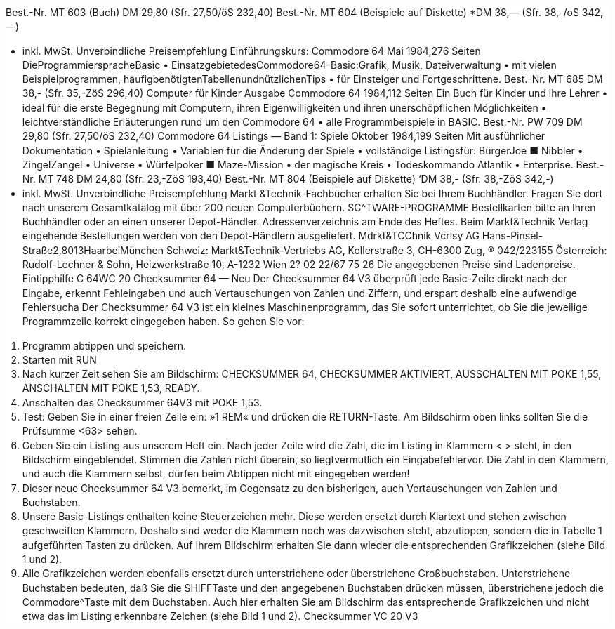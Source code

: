 Best.-Nr. MT 603 (Buch)	DM 29,80 (Sfr. 27,50/öS 232,40)
Best.-Nr. MT 604 (Beispiele auf Diskette)	*DM 38,— (Sfr. 38,-/oS 342,—)
* inkl. MwSt. Unverbindliche Preisempfehlung
Einführungskurs: Commodore 64 Mai 1984,276 Seiten
DieProgrammierspracheBasic • EinsatzgebietedesCommodore64-Basic:Grafik, Musik, Dateiverwaltung • mit vielen Beispielprogrammen, häufigbenötigtenTabellenundnützlichenTips • für Einsteiger und Fortgeschrittene.
Best.-Nr. MT 685
DM 38,- (Sfr. 35,-ZöS 296,40)
Computer für Kinder Ausgabe Commodore 64 1984,112 Seiten
Ein Buch für Kinder und ihre Lehrer • ideal für die erste Begegnung mit Computern, ihren Eigenwilligkeiten und ihren unerschöpflichen Möglichkeiten • leichtverständliche Erläuterungen rund um den Commodore 64 • alle Programmbeispiele in BASIC.
Best.-Nr. PW 709
DM 29,80 (Sfr. 27,50/öS 232,40)
Commodore 64 Listings — Band 1: Spiele Oktober 1984,199 Seiten
Mit ausführlicher Dokumentation • Spielanleitung • Variablen für die Änderung der Spiele • vollständige Listingsfür: BürgerJoe ■ Nibbler • ZingelZangel • Universe • Würfelpoker ■ Maze-Mission • der magische Kreis • Todeskommando Atlantik • Enterprise.
Best.-Nr. MT 748	DM 24,80 (Sfr. 23,-ZöS 193,40)
Best.-Nr. MT 804 (Beispiele auf Diskette)	‘DM 38,- (Sfr. 38,-ZöS 342,-)
* inkl. MwSt. Unverbindliche Preisempfehlung
Markt &Technik-Fachbücher erhalten Sie bei Ihrem Buchhändler.
Fragen Sie dort nach unserem Gesamtkatalog mit über 200 neuen Computerbüchern.
SC^TWARE-PROGRAMME
Bestellkarten bitte an Ihren Buchhändler oder an einen unserer Depot-Händler. Adressenverzeichnis am Ende des Heftes. Beim Markt&Technik Verlag eingehende Bestellungen werden von den Depot-Händlern ausgeliefert.
Mdrkt&TCChnik Vcrlsy AG Hans-Pinsel-Straße2,8013HaarbeiMünchen Schweiz: Markt&Technik-Vertriebs AG, Kollerstraße 3, CH-6300 Zug, ® 042/223155 Österreich: Rudolf-Lechner & Sohn, Heizwerkstraße 10, A-1232 Wien 2? 02 22/67 75 26
Die angegebenen Preise sind Ladenpreise.
Eintipphilfe
C 64WC 20
Checksummer 64 — Neu
Der Checksummer 64 V3 überprüft jede Basic-Zeile direkt nach der Eingabe, erkennt Fehleingaben und auch Vertauschungen von Zahlen und Ziffern, und erspart deshalb eine aufwendige Fehlersucha
Der Checksummer 64 V3 ist ein kleines Maschinenprogramm, das Sie sofort unterrichtet, ob Sie die jeweilige Programmzeile korrekt eingegeben haben.
So gehen Sie vor:
1.	Programm abtippen und speichern.
2.	Starten mit RUN
3.	Nach kurzer Zeit sehen Sie am Bildschirm:
CHECKSUMMER 64, CHECKSUMMER AKTIVIERT, AUSSCHALTEN MIT POKE 1,55, ANSCHALTEN MIT POKE 1,53, READY.
4.	Anschalten des Checksummer 64V3 mit POKE 1,53.
5.	Test: Geben Sie in einer freien Zeile ein: »1 REM« und drücken die RETURN-Taste. Am Bildschirm oben links sollten Sie die Prüfsumme <63> sehen.
6.	Geben Sie ein Listing aus unserem Heft ein. Nach jeder Zeile wird die Zahl, die im Listing in Klammern < > steht, in den Bildschirm eingeblendet. Stimmen die Zahlen nicht überein, so liegtvermutlich ein Eingabefehlervor. Die Zahl in den Klammern, und auch die Klammern selbst, dürfen beim Abtippen nicht mit eingegeben werden!
7.	Dieser neue Checksummer 64 V3 bemerkt, im Gegensatz zu den bisherigen, auch Vertauschungen von Zahlen und Buchstaben.
8.	Unsere Basic-Listings enthalten keine Steuerzeichen mehr. Diese werden ersetzt durch Klartext und stehen zwischen geschweiften Klammern. Deshalb sind weder die Klammern noch was dazwischen steht, abzutippen, sondern die in Tabelle 1 aufgeführten Tasten zu drücken. Auf Ihrem Bildschirm erhalten Sie dann wieder die entsprechenden Grafikzeichen (siehe Bild 1 und 2).
9.	Alle Grafikzeichen werden ebenfalls ersetzt durch unterstrichene oder überstrichene Großbuchstaben. Unterstrichene Buchstaben bedeuten, daß Sie die SHIFFTaste und den angegebenen Buchstaben drücken müssen, überstrichene jedoch die Commodore^Taste mit dem Buchstaben. Auch hier erhalten Sie am Bildschirm das entsprechende Grafikzeichen und nicht etwa das im Listing erkennbare Zeichen (siehe Bild 1 und 2).
Checksummer VC 20 V3